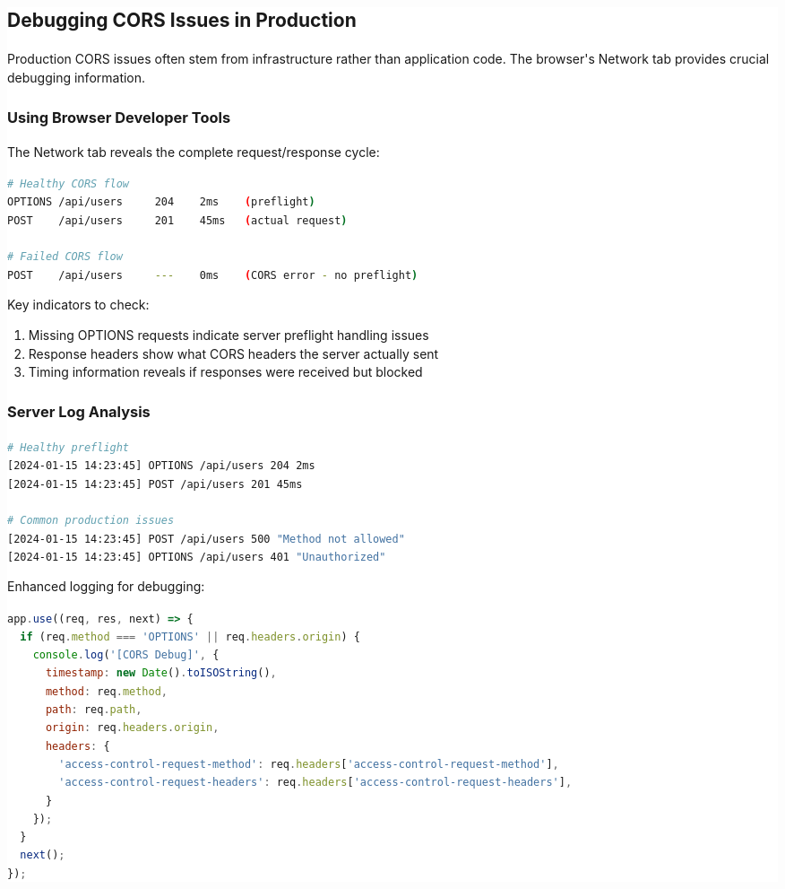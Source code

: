 ## Debugging CORS Issues in Production

Production CORS issues often stem from infrastructure rather than application code. The browser's Network tab provides crucial debugging information.

### Using Browser Developer Tools

The Network tab reveals the complete request/response cycle:

```bash
# Healthy CORS flow
OPTIONS /api/users     204    2ms    (preflight)
POST    /api/users     201    45ms   (actual request)

# Failed CORS flow
POST    /api/users     ---    0ms    (CORS error - no preflight)
```

Key indicators to check:
1. Missing OPTIONS requests indicate server preflight handling issues
2. Response headers show what CORS headers the server actually sent
3. Timing information reveals if responses were received but blocked

### Server Log Analysis

```bash
# Healthy preflight
[2024-01-15 14:23:45] OPTIONS /api/users 204 2ms
[2024-01-15 14:23:45] POST /api/users 201 45ms

# Common production issues
[2024-01-15 14:23:45] POST /api/users 500 "Method not allowed"
[2024-01-15 14:23:45] OPTIONS /api/users 401 "Unauthorized"
```

Enhanced logging for debugging:

```javascript
app.use((req, res, next) => {
  if (req.method === 'OPTIONS' || req.headers.origin) {
    console.log('[CORS Debug]', {
      timestamp: new Date().toISOString(),
      method: req.method,
      path: req.path,
      origin: req.headers.origin,
      headers: {
        'access-control-request-method': req.headers['access-control-request-method'],
        'access-control-request-headers': req.headers['access-control-request-headers'],
      }
    });
  }
  next();
});
```
